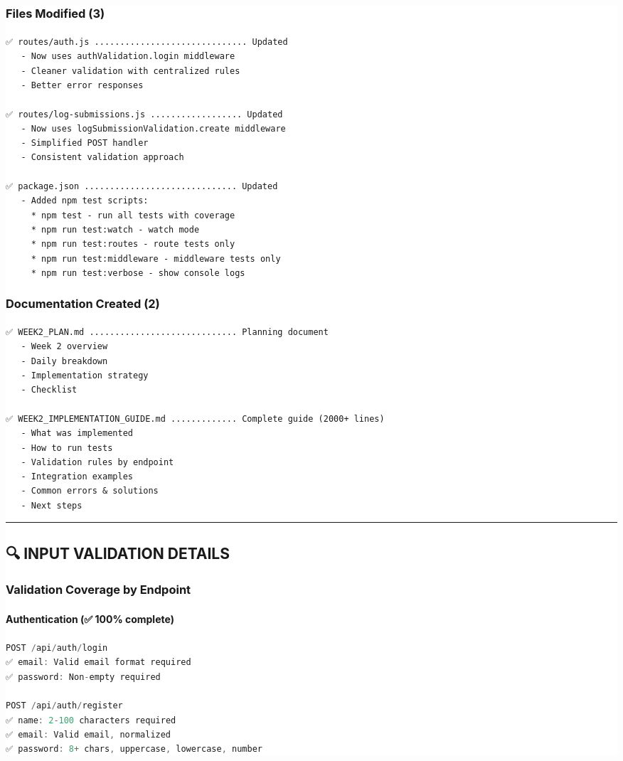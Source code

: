 ### Files Modified (3)
```
✅ routes/auth.js .............................. Updated
   - Now uses authValidation.login middleware
   - Cleaner validation with centralized rules
   - Better error responses

✅ routes/log-submissions.js .................. Updated
   - Now uses logSubmissionValidation.create middleware
   - Simplified POST handler
   - Consistent validation approach

✅ package.json .............................. Updated
   - Added npm test scripts:
     * npm test - run all tests with coverage
     * npm run test:watch - watch mode
     * npm run test:routes - route tests only
     * npm run test:middleware - middleware tests only
     * npm run test:verbose - show console logs
```

### Documentation Created (2)
```
✅ WEEK2_PLAN.md ............................. Planning document
   - Week 2 overview
   - Daily breakdown
   - Implementation strategy
   - Checklist

✅ WEEK2_IMPLEMENTATION_GUIDE.md ............. Complete guide (2000+ lines)
   - What was implemented
   - How to run tests
   - Validation rules by endpoint
   - Integration examples
   - Common errors & solutions
   - Next steps
```

---

## 🔍 INPUT VALIDATION DETAILS

### Validation Coverage by Endpoint

#### Authentication (✅ 100% complete)
```javascript
POST /api/auth/login
✅ email: Valid email format required
✅ password: Non-empty required

POST /api/auth/register
✅ name: 2-100 characters required
✅ email: Valid email, normalized
✅ password: 8+ chars, uppercase, lowercase, number
```
